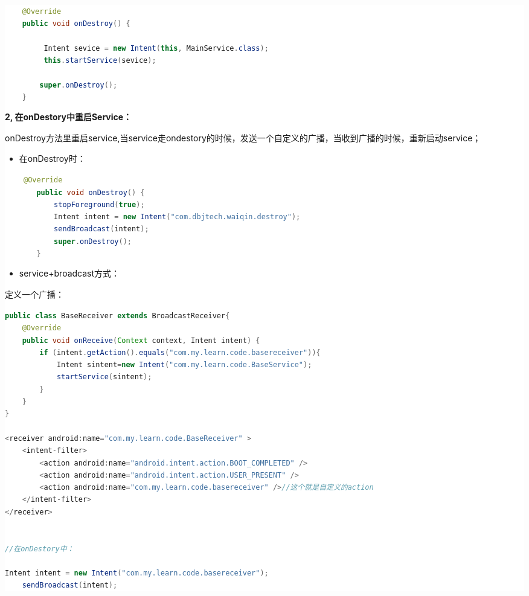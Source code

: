 ```java
    @Override
    public void onDestroy() {
 
         Intent sevice = new Intent(this, MainService.class);
         this.startService(sevice);
 
        super.onDestroy();
    }
```

**2,  在onDestory中重启Service：**

onDestroy方法里重启service,当service走ondestory的时候，发送一个自定义的广播，当收到广播的时候，重新启动service；

- 在onDestroy时：

  ```java
   @Override
      public void onDestroy() {
          stopForeground(true);
          Intent intent = new Intent("com.dbjtech.waiqin.destroy");
          sendBroadcast(intent);
          super.onDestroy();
      }
  ```

-  service+broadcast方式： 

  定义一个广播：

```java
public class BaseReceiver extends BroadcastReceiver{
    @Override
    public void onReceive(Context context, Intent intent) {
        if (intent.getAction().equals("com.my.learn.code.basereceiver")){
            Intent sintent=new Intent("com.my.learn.code.BaseService");
            startService(sintent);
        }
    }
}

<receiver android:name="com.my.learn.code.BaseReceiver" >  
    <intent-filter> 
        <action android:name="android.intent.action.BOOT_COMPLETED" />  
        <action android:name="android.intent.action.USER_PRESENT" />  
        <action android:name="com.my.learn.code.basereceiver" />//这个就是自定义的action  
    </intent-filter>  
</receiver>  

            
//在onDestory中：

Intent intent = new Intent("com.my.learn.code.basereceiver");  
    sendBroadcast(intent);  
```
